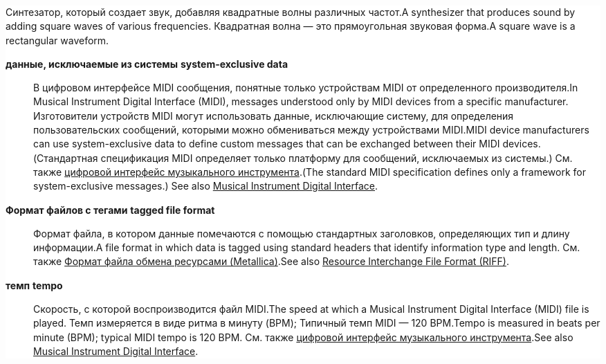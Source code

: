 <span data-ttu-id="469c7-287">Синтезатор, который создает звук, добавляя квадратные волны различных частот.</span><span class="sxs-lookup"><span data-stu-id="469c7-287">A synthesizer that produces sound by adding square waves of various frequencies.</span></span> <span data-ttu-id="469c7-288">Квадратная волна — это прямоугольная звуковая форма.</span><span class="sxs-lookup"><span data-stu-id="469c7-288">A square wave is a rectangular waveform.</span></span>

</dd> <dt>

<span data-ttu-id="469c7-289"><span id="_win32_system_exclusive_data_gloss"></span><span id="_WIN32_SYSTEM_EXCLUSIVE_DATA_GLOSS"></span>**данные, исключаемые из системы**</span><span class="sxs-lookup"><span data-stu-id="469c7-289"><span id="_win32_system_exclusive_data_gloss"></span><span id="_WIN32_SYSTEM_EXCLUSIVE_DATA_GLOSS"></span> **system-exclusive data**</span></span>
</dt> <dd>

<span data-ttu-id="469c7-290">В цифровом интерфейсе MIDI сообщения, понятные только устройствам MIDI от определенного производителя.</span><span class="sxs-lookup"><span data-stu-id="469c7-290">In Musical Instrument Digital Interface (MIDI), messages understood only by MIDI devices from a specific manufacturer.</span></span> <span data-ttu-id="469c7-291">Изготовители устройств MIDI могут использовать данные, исключающие систему, для определения пользовательских сообщений, которыми можно обмениваться между устройствами MIDI.</span><span class="sxs-lookup"><span data-stu-id="469c7-291">MIDI device manufacturers can use system-exclusive data to define custom messages that can be exchanged between their MIDI devices.</span></span> <span data-ttu-id="469c7-292">(Стандартная спецификация MIDI определяет только платформу для сообщений, исключаемых из системы.) См. также [цифровой интерфейс музыкального инструмента](/windows).</span><span class="sxs-lookup"><span data-stu-id="469c7-292">(The standard MIDI specification defines only a framework for system-exclusive messages.) See also [Musical Instrument Digital Interface](/windows).</span></span>

</dd> <dt>

<span data-ttu-id="469c7-293"><span id="_win32_tagged_file_format_gloss"></span><span id="_WIN32_TAGGED_FILE_FORMAT_GLOSS"></span>**Формат файлов с тегами**</span><span class="sxs-lookup"><span data-stu-id="469c7-293"><span id="_win32_tagged_file_format_gloss"></span><span id="_WIN32_TAGGED_FILE_FORMAT_GLOSS"></span> **tagged file format**</span></span>
</dt> <dd>

<span data-ttu-id="469c7-294">Формат файла, в котором данные помечаются с помощью стандартных заголовков, определяющих тип и длину информации.</span><span class="sxs-lookup"><span data-stu-id="469c7-294">A file format in which data is tagged using standard headers that identify information type and length.</span></span> <span data-ttu-id="469c7-295">См. также [Формат файла обмена ресурсами (Metallica)](/windows).</span><span class="sxs-lookup"><span data-stu-id="469c7-295">See also [Resource Interchange File Format (RIFF)](/windows).</span></span>

</dd> <dt>

<span data-ttu-id="469c7-296"><span id="_win32_tempo_gloss"></span><span id="_WIN32_TEMPO_GLOSS"></span>**темп**</span><span class="sxs-lookup"><span data-stu-id="469c7-296"><span id="_win32_tempo_gloss"></span><span id="_WIN32_TEMPO_GLOSS"></span> **tempo**</span></span>
</dt> <dd>

<span data-ttu-id="469c7-297">Скорость, с которой воспроизводится файл MIDI.</span><span class="sxs-lookup"><span data-stu-id="469c7-297">The speed at which a Musical Instrument Digital Interface (MIDI) file is played.</span></span> <span data-ttu-id="469c7-298">Темп измеряется в виде ритма в минуту (BPM); Типичный темп MIDI — 120 BPM.</span><span class="sxs-lookup"><span data-stu-id="469c7-298">Tempo is measured in beats per minute (BPM); typical MIDI tempo is 120 BPM.</span></span> <span data-ttu-id="469c7-299">См. также [цифровой интерфейс музыкального инструмента](/windows).</span><span class="sxs-lookup"><span data-stu-id="469c7-299">See also [Musical Instrument Digital Interface](/windows).</span></span>
